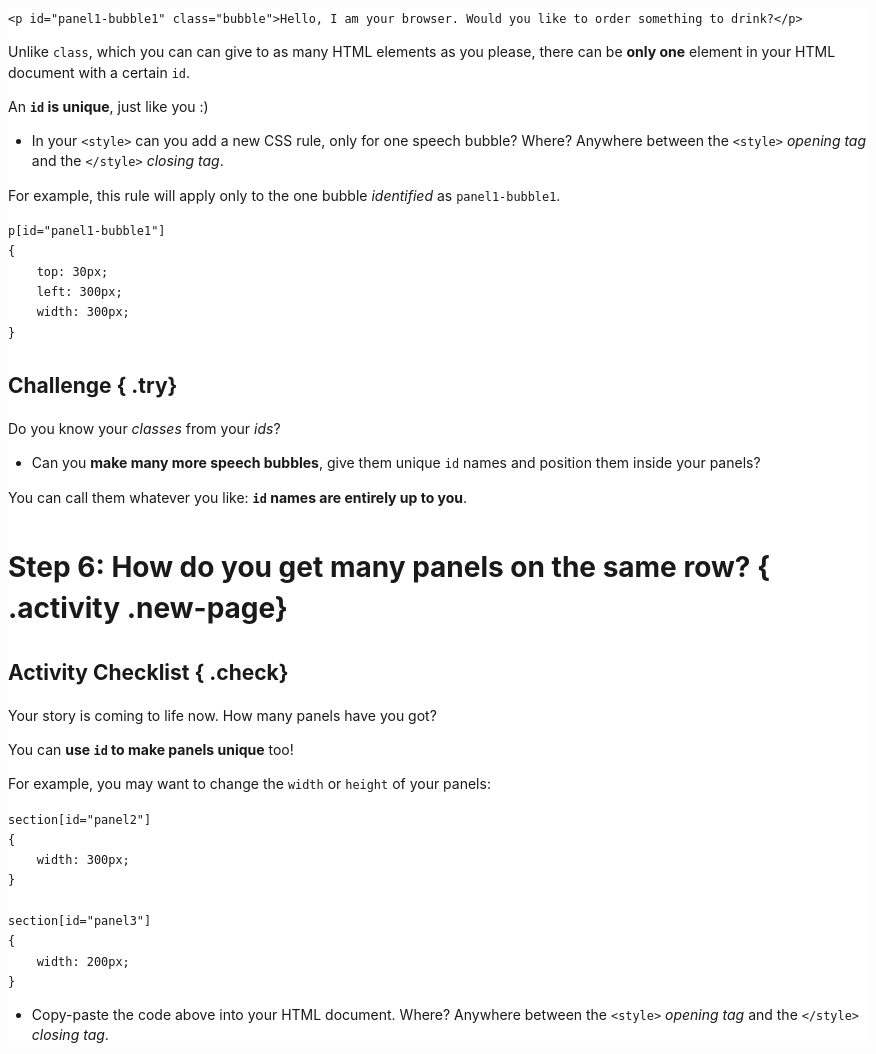     <p id="panel1-bubble1" class="bubble">Hello, I am your browser. Would you like to order something to drink?</p>



Unlike `class`, which you can can give to as many HTML elements as you please, there can be **only one** element in your HTML document with a certain `id`. 

An **`id` is unique**, just like you :)

* In your `<style>` can you add a new CSS rule, only for one speech bubble? Where? Anywhere between the `<style>` *opening tag* and the `</style>` *closing tag*.
  
For example, this rule will apply only to the one bubble *identified* as `panel1-bubble1`.     

    p[id="panel1-bubble1"]
    {
    	top: 30px;
    	left: 300px;
    	width: 300px;
    }
   
    
## Challenge { .try}  

Do you know your *classes* from your *ids*?

* Can you **make many more speech bubbles**, give them unique `id` names and position them inside your panels?

You can call them whatever you like: **`id` names are entirely up to you**. 


# Step 6: How do you get **many panels on the same row**? { .activity .new-page}

## Activity Checklist { .check}

Your story is coming to life now. How many panels have you got?

You can **use `id` to make panels unique** too!

For example, you may want to change the `width` or `height` of your panels:

 	section[id="panel2"]
    {
    	width: 300px;
    }
    
    section[id="panel3"]
    {
    	width: 200px;
    }
    
* Copy-paste the code above into your HTML document. Where? Anywhere between the `<style>` *opening tag* and the `</style>` *closing tag*.


[^1]: **HTML** stands for ***H**yper**T**ext **M**arkup **L**anguage*, which is the language that every website in the World "speaks". To make a website, you teach your computer how to "translate" your ideas into HTML.
[^2]: **What's a browser?** A web browser is a special app that knows how to interpret text files written in HTML. The most popular browsers are Internet Explorer, Google Chrome and Mozilla Firefox. 
[^3]: **How do you refresh a page in the browser?** If you're on a Windows computer, use the keyboard shortcut **CTRL+R** (that is, hold the *CTRL* key down and press the *R* key once). On a Mac, use **⌘+R**.
[^4]: **What's debugging?** Debugging means to find and correct glitches in your code. It takes both patience and speed, just like catching a flying bug. Luckily, debugging HTML code in your browser is easy: right-click anywhere on a page and choose **Inspect Element**. This will pop open your browser's **Inspector**, where you can see every page's *source code*, *styles* and much more. When you hover over the source code with your mouse, the corresponding HTML element on the page will light up. When you click on an HTML tag in the source code (left panel), you'll see all its CSS styles (on the right panel).
[^5]: **CSS** stands for ***C**ascading **S**tyle **S**heets* and it's the language you can use to tell your browser to change colours, sizes and many other *stylistic* aspects of your HTML documents.
[^6]: **What's a browser's Inspector?** In your browser, right-click anywhere on a page and choose **Inspect Element**. This will pop open your browser's **Inspector**, where you can see every page's *source code*, *styles* and much more. When you hover over the source code with your mouse, the corresponding HTML element on the page will light up. When you click on an HTML tag in the source code (left panel), you'll see all its CSS styles (on the right panel). 
